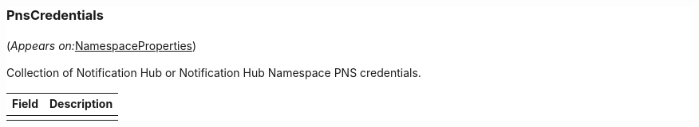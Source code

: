 </tr></tbody>
</table>
<h3 id="notificationhubs.azure.com/v1api20230901.PnsCredentials">PnsCredentials
</h3>
<p>
(<em>Appears on:</em><a href="#notificationhubs.azure.com/v1api20230901.NamespaceProperties">NamespaceProperties</a>)
</p>
<div>
<p>Collection of Notification Hub or Notification Hub Namespace PNS credentials.</p>
</div>
<table>
<thead>
<tr>
<th>Field</th>
<th>Description</th>
</tr>
</thead>
<tbody>
<tr>
<td>
